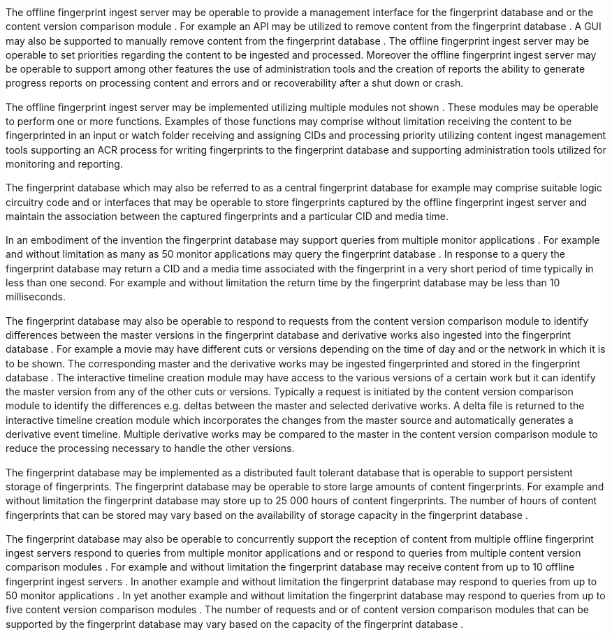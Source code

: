 The offline fingerprint ingest server may be operable to provide a management interface for the fingerprint database and or the content version comparison module . For example an API may be utilized to remove content from the fingerprint database . A GUI may also be supported to manually remove content from the fingerprint database . The offline fingerprint ingest server may be operable to set priorities regarding the content to be ingested and processed. Moreover the offline fingerprint ingest server may be operable to support among other features the use of administration tools and the creation of reports the ability to generate progress reports on processing content and errors and or recoverability after a shut down or crash.

The offline fingerprint ingest server may be implemented utilizing multiple modules not shown . These modules may be operable to perform one or more functions. Examples of those functions may comprise without limitation receiving the content to be fingerprinted in an input or watch folder receiving and assigning CIDs and processing priority utilizing content ingest management tools supporting an ACR process for writing fingerprints to the fingerprint database and supporting administration tools utilized for monitoring and reporting.

The fingerprint database which may also be referred to as a central fingerprint database for example may comprise suitable logic circuitry code and or interfaces that may be operable to store fingerprints captured by the offline fingerprint ingest server and maintain the association between the captured fingerprints and a particular CID and media time.

In an embodiment of the invention the fingerprint database may support queries from multiple monitor applications . For example and without limitation as many as 50 monitor applications may query the fingerprint database . In response to a query the fingerprint database may return a CID and a media time associated with the fingerprint in a very short period of time typically in less than one second. For example and without limitation the return time by the fingerprint database may be less than 10 milliseconds.

The fingerprint database may also be operable to respond to requests from the content version comparison module to identify differences between the master versions in the fingerprint database and derivative works also ingested into the fingerprint database . For example a movie may have different cuts or versions depending on the time of day and or the network in which it is to be shown. The corresponding master and the derivative works may be ingested fingerprinted and stored in the fingerprint database . The interactive timeline creation module may have access to the various versions of a certain work but it can identify the master version from any of the other cuts or versions. Typically a request is initiated by the content version comparison module to identify the differences e.g. deltas between the master and selected derivative works. A delta file is returned to the interactive timeline creation module which incorporates the changes from the master source and automatically generates a derivative event timeline. Multiple derivative works may be compared to the master in the content version comparison module to reduce the processing necessary to handle the other versions.

The fingerprint database may be implemented as a distributed fault tolerant database that is operable to support persistent storage of fingerprints. The fingerprint database may be operable to store large amounts of content fingerprints. For example and without limitation the fingerprint database may store up to 25 000 hours of content fingerprints. The number of hours of content fingerprints that can be stored may vary based on the availability of storage capacity in the fingerprint database .

The fingerprint database may also be operable to concurrently support the reception of content from multiple offline fingerprint ingest servers respond to queries from multiple monitor applications and or respond to queries from multiple content version comparison modules . For example and without limitation the fingerprint database may receive content from up to 10 offline fingerprint ingest servers . In another example and without limitation the fingerprint database may respond to queries from up to 50 monitor applications . In yet another example and without limitation the fingerprint database may respond to queries from up to five content version comparison modules . The number of requests and or of content version comparison modules that can be supported by the fingerprint database may vary based on the capacity of the fingerprint database .

